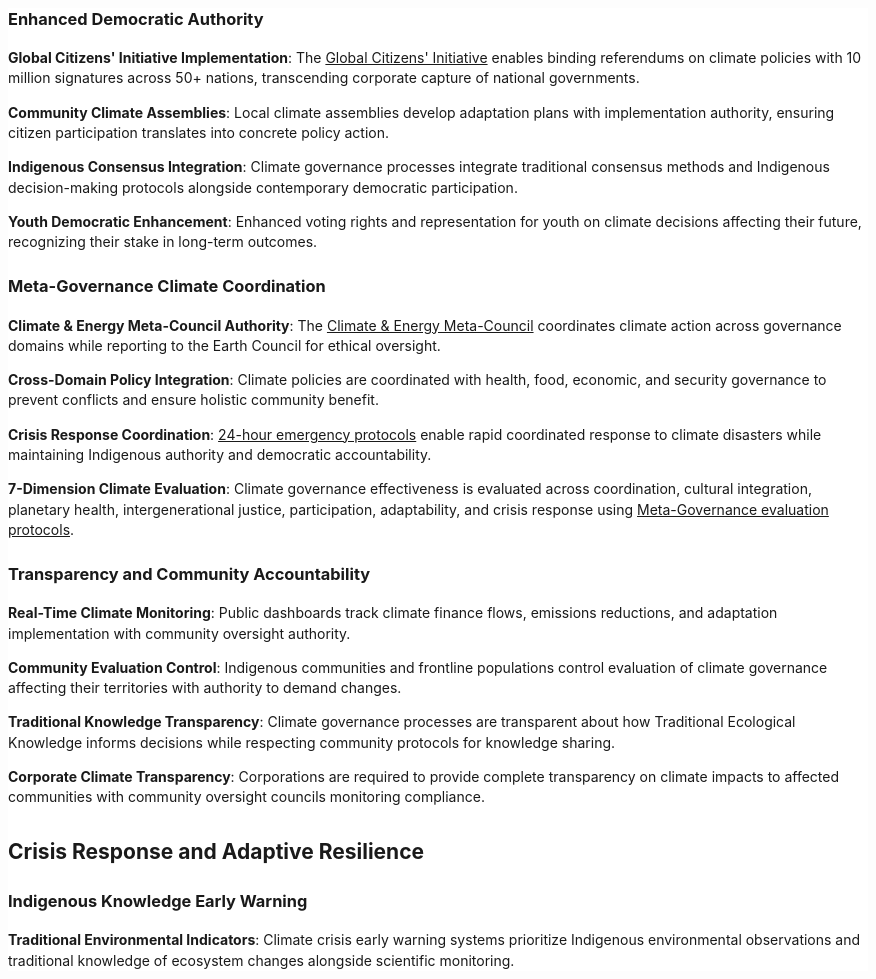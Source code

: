 ### Enhanced Democratic Authority

**Global Citizens' Initiative Implementation**: The [Global Citizens' Initiative](/frameworks/treaty-for-our-only-home#five-pillars) enables binding referendums on climate policies with 10 million signatures across 50+ nations, transcending corporate capture of national governments.

**Community Climate Assemblies**: Local climate assemblies develop adaptation plans with implementation authority, ensuring citizen participation translates into concrete policy action.

**Indigenous Consensus Integration**: Climate governance processes integrate traditional consensus methods and Indigenous decision-making protocols alongside contemporary democratic participation.

**Youth Democratic Enhancement**: Enhanced voting rights and representation for youth on climate decisions affecting their future, recognizing their stake in long-term outcomes.

### Meta-Governance Climate Coordination

**Climate & Energy Meta-Council Authority**: The [Climate & Energy Meta-Council](/frameworks/meta-governance#structural-components) coordinates climate action across governance domains while reporting to the Earth Council for ethical oversight.

**Cross-Domain Policy Integration**: Climate policies are coordinated with health, food, economic, and security governance to prevent conflicts and ensure holistic community benefit.

**Crisis Response Coordination**: [24-hour emergency protocols](/frameworks/meta-governance#structural-components) enable rapid coordinated response to climate disasters while maintaining Indigenous authority and democratic accountability.

**7-Dimension Climate Evaluation**: Climate governance effectiveness is evaluated across coordination, cultural integration, planetary health, intergenerational justice, participation, adaptability, and crisis response using [Meta-Governance evaluation protocols](/frameworks/meta-governance#evaluation).

### Transparency and Community Accountability

**Real-Time Climate Monitoring**: Public dashboards track climate finance flows, emissions reductions, and adaptation implementation with community oversight authority.

**Community Evaluation Control**: Indigenous communities and frontline populations control evaluation of climate governance affecting their territories with authority to demand changes.

**Traditional Knowledge Transparency**: Climate governance processes are transparent about how Traditional Ecological Knowledge informs decisions while respecting community protocols for knowledge sharing.

**Corporate Climate Transparency**: Corporations are required to provide complete transparency on climate impacts to affected communities with community oversight councils monitoring compliance.

## <a id="crisis-response-adaptive-resilience"></a>Crisis Response and Adaptive Resilience

### Indigenous Knowledge Early Warning

**Traditional Environmental Indicators**: Climate crisis early warning systems prioritize Indigenous environmental observations and traditional knowledge of ecosystem changes alongside scientific monitoring.
